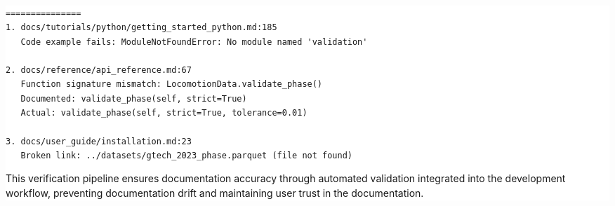 ```
===============
1. docs/tutorials/python/getting_started_python.md:185
   Code example fails: ModuleNotFoundError: No module named 'validation'

2. docs/reference/api_reference.md:67
   Function signature mismatch: LocomotionData.validate_phase()
   Documented: validate_phase(self, strict=True)
   Actual: validate_phase(self, strict=True, tolerance=0.01)

3. docs/user_guide/installation.md:23
   Broken link: ../datasets/gtech_2023_phase.parquet (file not found)
```

This verification pipeline ensures documentation accuracy through automated validation integrated into the development workflow, preventing documentation drift and maintaining user trust in the documentation.